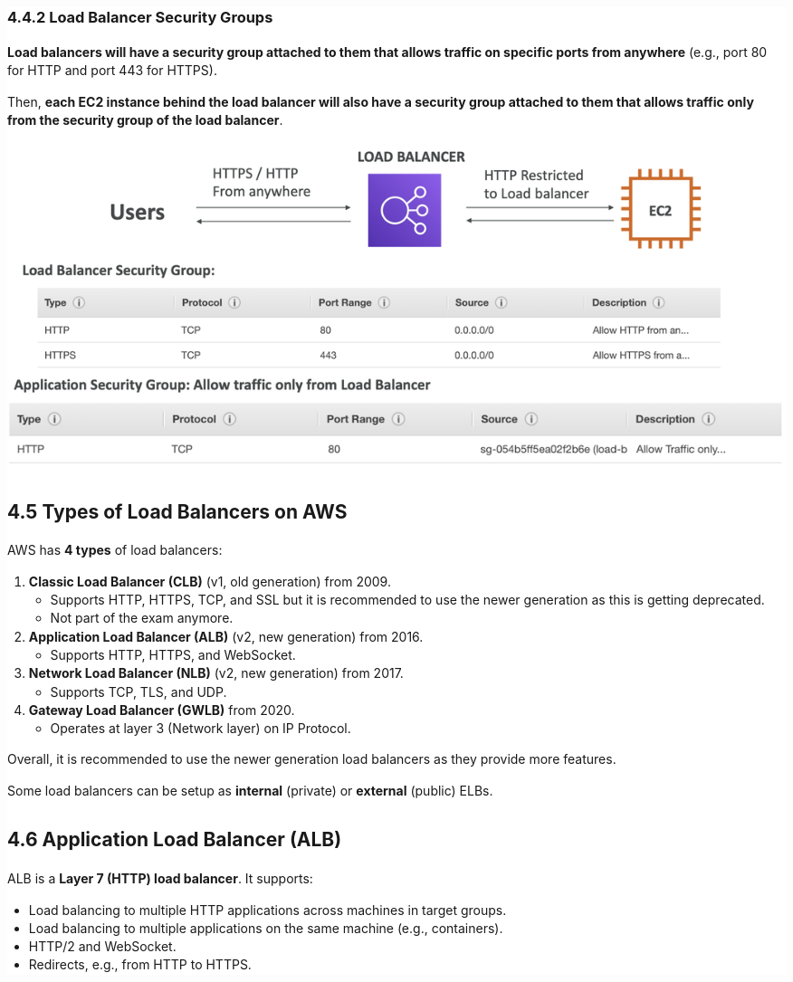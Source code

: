 ### 4.4.2 Load Balancer Security Groups

**Load balancers will have a security group attached to them that allows traffic on specific ports from anywhere** (e.g.,  port 80 for HTTP and port 443 for HTTPS).

Then, **each EC2 instance behind the load balancer will also have a security group attached to them that allows traffic only from the security group of the load balancer**.

![ELB Security Groups](/assets/aws-certified-developer-associate/elb_security_groups.png "ELB Security Groups")

## 4.5 Types of Load Balancers on AWS

AWS has **4 types** of load balancers:
1. **Classic Load Balancer (CLB)** (v1, old generation) from 2009.
    - Supports HTTP, HTTPS, TCP, and SSL but it is recommended to use the newer generation as this is getting deprecated.
    - Not part of the exam anymore.
2. **Application Load Balancer (ALB)** (v2, new generation) from 2016.
    - Supports HTTP, HTTPS, and WebSocket.
3. **Network Load Balancer (NLB)** (v2, new generation) from 2017. 
    - Supports TCP, TLS, and UDP.
4. **Gateway Load Balancer (GWLB)** from 2020.
    - Operates at layer 3 (Network layer) on IP Protocol.

Overall, it is recommended to use the newer generation load balancers as they provide more features.

Some load balancers can be setup as **internal** (private) or **external** (public) ELBs.

## 4.6 Application Load Balancer (ALB)

ALB is a **Layer 7 (HTTP) load balancer**. It supports:
- Load balancing to multiple HTTP applications across machines in target groups.
- Load balancing to multiple applications on the same machine (e.g., containers).
- HTTP/2 and WebSocket.
- Redirects, e.g., from HTTP to HTTPS.

